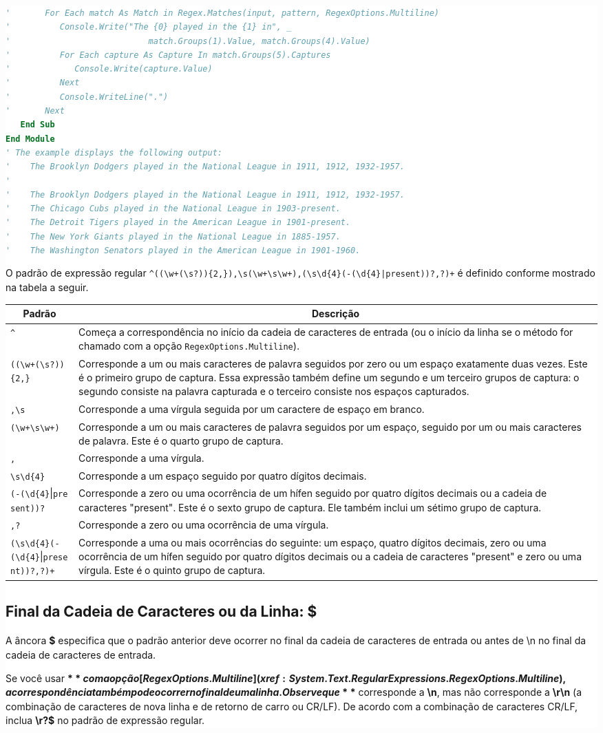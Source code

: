 ```vb
'       For Each match As Match in Regex.Matches(input, pattern, RegexOptions.Multiline)
'          Console.Write("The {0} played in the {1} in", _
'                            match.Groups(1).Value, match.Groups(4).Value)
'          For Each capture As Capture In match.Groups(5).Captures
'             Console.Write(capture.Value)
'          Next
'          Console.WriteLine(".")
'       Next
   End Sub
End Module
' The example displays the following output:
'    The Brooklyn Dodgers played in the National League in 1911, 1912, 1932-1957.
'    
'    The Brooklyn Dodgers played in the National League in 1911, 1912, 1932-1957.
'    The Chicago Cubs played in the National League in 1903-present.
'    The Detroit Tigers played in the American League in 1901-present.
'    The New York Giants played in the National League in 1885-1957.
'    The Washington Senators played in the American League in 1901-1960.
```

O padrão de expressão regular `^((\w+(\s?)){2,}),\s(\w+\s\w+),(\s\d{4}(-(\d{4}|present))?,?)+` é definido conforme mostrado na tabela a seguir.

Padrão | Descrição
------- | ----------- 
`^` | Começa a correspondência no início da cadeia de caracteres de entrada (ou o início da linha se o método for chamado com a opção `RegexOptions.Multiline`).
`((\w+(\s?)){2,}` | Corresponde a um ou mais caracteres de palavra seguidos por zero ou um espaço exatamente duas vezes. Este é o primeiro grupo de captura. Essa expressão também define um segundo e um terceiro grupos de captura: o segundo consiste na palavra capturada e o terceiro consiste nos espaços capturados. 
`,\s` | Corresponde a uma vírgula seguida por um caractere de espaço em branco.
`(\w+\s\w+)` | Corresponde a um ou mais caracteres de palavra seguidos por um espaço, seguido por um ou mais caracteres de palavra. Este é o quarto grupo de captura.
`,` | Corresponde a uma vírgula.
`\s\d{4}` | Corresponde a um espaço seguido por quatro dígitos decimais.
`(-(\d{4}`&#124;`present))?` |  Corresponde a zero ou uma ocorrência de um hífen seguido por quatro dígitos decimais ou a cadeia de caracteres "present". Este é o sexto grupo de captura. Ele também inclui um sétimo grupo de captura. 
`,?` | Corresponde a zero ou uma ocorrência de uma vírgula.
`(\s\d{4}(-(\d{4}`&#124;`present))?,?)+` | Corresponde a uma ou mais ocorrências do seguinte: um espaço, quatro dígitos decimais, zero ou uma ocorrência de um hífen seguido por quatro dígitos decimais ou a cadeia de caracteres "present" e zero ou uma vírgula. Este é o quinto grupo de captura.
 
## <a name="end-of-string-or-line-"></a>Final da Cadeia de Caracteres ou da Linha: $

A âncora **$** especifica que o padrão anterior deve ocorrer no final da cadeia de caracteres de entrada ou antes de \n no final da cadeia de caracteres de entrada. 

Se você usar **$** com a opção [RegexOptions.Multiline](xref:System.Text.RegularExpressions.RegexOptions.Multiline), a correspondência também pode ocorrer no final de uma linha. Observe que **$** corresponde a **\n**, mas não corresponde a **\r\n** (a combinação de caracteres de nova linha e de retorno de carro ou CR/LF). De acordo com a combinação de caracteres CR/LF, inclua **\r?$** no padrão de expressão regular.
